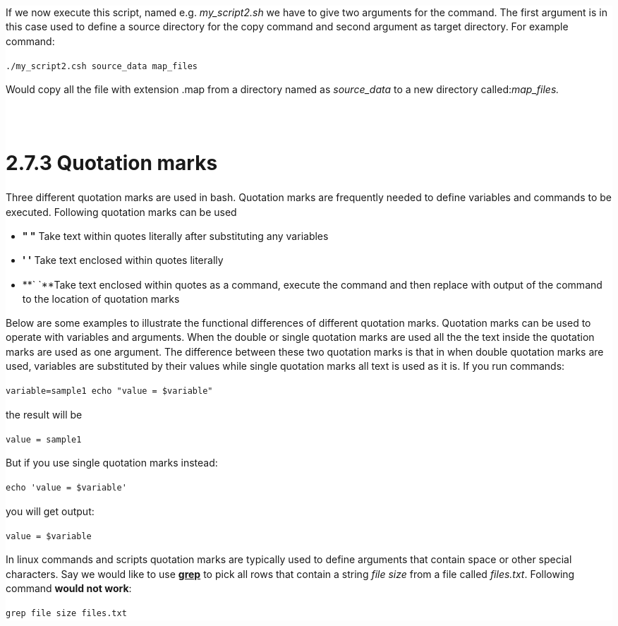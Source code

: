 If we now execute this script, named e.g. *my\_script2.sh* we have to
give two arguments for the command. The first argument is in this case
used to define a source directory for the copy command and second
argument as target directory. For example command:

    ./my_script2.csh source_data map_files

Would copy all the file with extension .map from a directory named as
*source\_data* to a new directory called:*map\_files.*

 

# 2.7.3 Quotation marks

Three different quotation marks are used in bash. Quotation marks are
frequently needed to define variables and commands to be executed.
Following quotation marks can be used

-   **" "** Take text within quotes literally after substituting any
    variables

-   **' '** Take text enclosed within quotes literally

-   **\` \`**Take text enclosed within quotes as a command, execute the
    command and then replace with output of the command to the location
    of quotation marks

Below are some examples to illustrate the functional differences of
different quotation marks. Quotation marks can be used to operate with
variables and arguments. When the double or single quotation marks are
used all the the text inside the quotation marks are used as one
argument. The difference between these two quotation marks is that in
when double quotation marks are used, variables are substituted by their
values while single quotation marks all text is used as it is. If you
run commands:

    variable=sample1 echo "value = $variable"

the result will be

    value = sample1

But if you use single quotation marks instead:

    echo 'value = $variable'

you will get output:

    value = $variable

In linux commands and scripts quotation marks are typically used to
define arguments that contain space or other special characters. Say we
would like to use **[grep]** to pick all rows that contain a string
*file size* from a file called *files.txt*. Following command **would
not work**:

    grep file size files.txt


  [grep]: http://www.csc.fi/english/pages/data-services/linux_data/row_selection/index_html